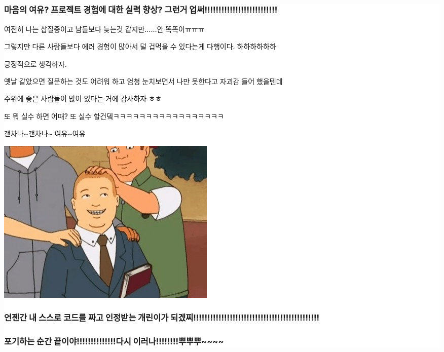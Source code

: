 ### 마음의 여유? 프로젝트 경험에 대한 실력 향상? 그런거 업써!!!!!!!!!!!!!!!!!!!!!!!!!!

여전히 나는 삽질중이고 남들보다 늦는것 같지만......안 똑똑이ㅠㅠㅠ

그렇지만 다른 사람들보다 에러 경험이 많아서 덜 겁먹을 수 있다는게 다행이다. 하하하하하하

긍정적으로 생각하자.

옛날 같았으면 질문하는 것도 어려워 하고 엄청 눈치보면서 나만 못한다고 자괴감 들어 했을텐데

주위에 좋은 사람들이 많이 있다는 거에 감사하자 ㅎㅎ

또 뭐 실수 하면 어때? 또 실수 할건뎈ㅋㅋㅋㅋㅋㅋㅋㅋㅋㅋㅋㅋㅋㅋㅋㅋㅋ

갠차나~갠차나~ 여유~여유

<img src = "someday.jpg"> 

### 언젠간 내 스스로 코드를 짜고 인정받는 개린이가 되겠찌!!!!!!!!!!!!!!!!!!!!!!!!!!!!!!!!!!!!!!!!!!!!!

### 포기하는 순간 끝이야!!!!!!!!!!!!!!다시 이러나!!!!!!!!뿌뿌뿌~~~~